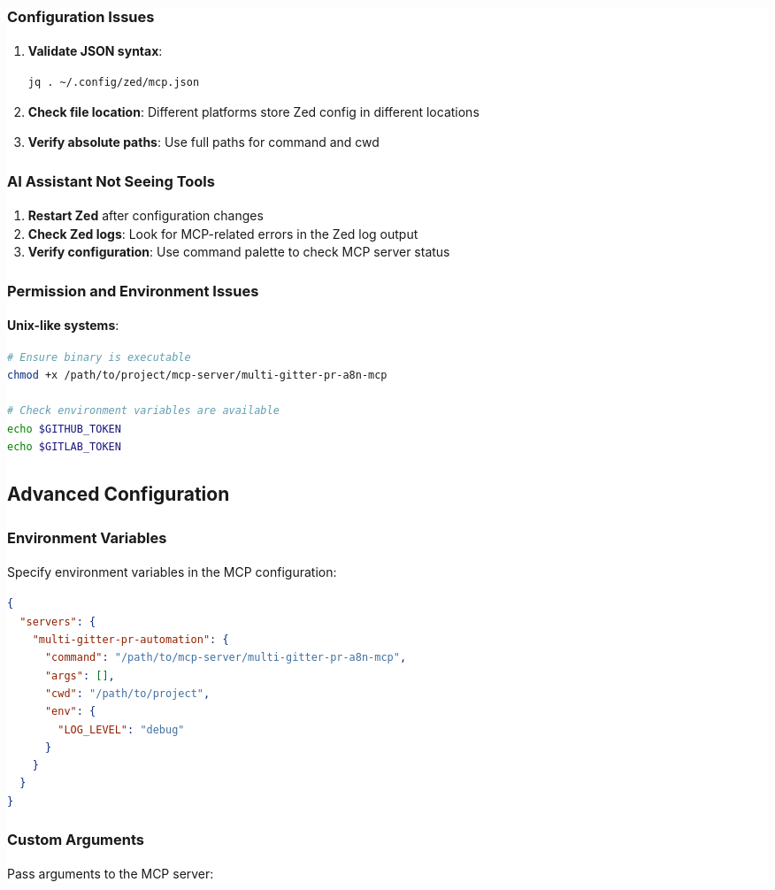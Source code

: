 ### Configuration Issues

1. **Validate JSON syntax**:

   ```bash
   jq . ~/.config/zed/mcp.json
   ```

2. **Check file location**: Different platforms store Zed config in different locations
3. **Verify absolute paths**: Use full paths for command and cwd

### AI Assistant Not Seeing Tools

1. **Restart Zed** after configuration changes
2. **Check Zed logs**: Look for MCP-related errors in the Zed log output
3. **Verify configuration**: Use command palette to check MCP server status

### Permission and Environment Issues

**Unix-like systems**:

```bash
# Ensure binary is executable
chmod +x /path/to/project/mcp-server/multi-gitter-pr-a8n-mcp

# Check environment variables are available
echo $GITHUB_TOKEN
echo $GITLAB_TOKEN
```

## Advanced Configuration

### Environment Variables

Specify environment variables in the MCP configuration:

```json
{
  "servers": {
    "multi-gitter-pr-automation": {
      "command": "/path/to/mcp-server/multi-gitter-pr-a8n-mcp",
      "args": [],
      "cwd": "/path/to/project",
      "env": {
        "LOG_LEVEL": "debug"
      }
    }
  }
}
```

### Custom Arguments

Pass arguments to the MCP server:
